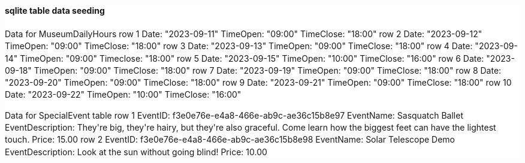 #### **sqlite table data seeding**
Data for MuseumDailyHours
row 1
Date: "2023-09-11"
TimeOpen: "09:00"
TimeClose: "18:00"
row 2
Date: "2023-09-12"
TimeOpen: "09:00"
TimeClose: "18:00"
row 3
Date: "2023-09-13"
TimeOpen: "09:00"
TimeClose: "18:00"
row 4
Date: "2023-09-14"
TimeOpen: "09:00"
Timeclose: "18:00"
row 5
Date: "2023-09-15"
TimeOpen: "10:00"
TimeClose: "16:00"
row 6
Date: "2023-09-18"
TimeOpen: "09:00"
TimeClose: "18:00"
row 7
Date: "2023-09-19"
TimeOpen: "09:00"
TimeClose: "18:00"
row 8
Date: "2023-09-20"
TimeOpen: "09:00"
TimeClose: "18:00"
row 9
Date: "2023-09-21"
TimeOpen: "09:00"
TimeClose: "18:00"
row 10
Date: "2023-09-22"
TimeOpen: "10:00"
TimeClose: "16:00"


Data for SpecialEvent table
row 1
	EventID: f3e0e76e-e4a8-466e-ab9c-ae36c15b8e97
    EventName: Sasquatch Ballet
    EventDescription: They're big, they're hairy, but they're also graceful. Come learn how the biggest feet can have the lightest touch.
	Price: 15.00 
row 2
	EventID: f3e0e76e-e4a8-466e-ab9c-ae36c15b8e98
    EventName: Solar Telescope Demo
    EventDescription: Look at the sun without going blind!
	Price: 10.00 
	